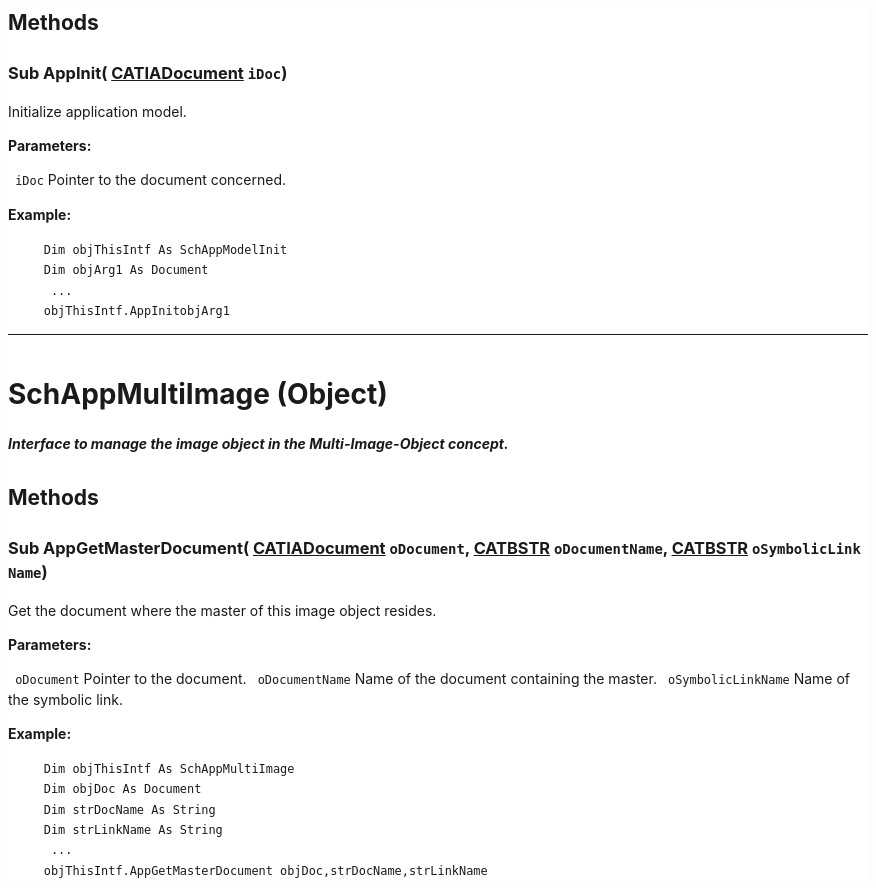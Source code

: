 ## Methods

### Sub **AppInit**( [CATIADocument](../InfInterfaces/interface_Document_14456.md)  `iDoc`)

   Initialize application model.

**Parameters:**

` iDoc`      Pointer to the document concerned.

**Example:**

```VBScript
     Dim objThisIntf As SchAppModelInit
     Dim objArg1 As Document
      ...
     objThisIntf.AppInitobjArg1

```

---

# SchAppMultiImage (Object)

**_Interface to manage the image object in the Multi-Image-Object concept._**

## Methods

### Sub **AppGetMasterDocument**( [CATIADocument](../InfInterfaces/interface_Document_14456.md)  `oDocument`,  [CATBSTR](../System/typedef_CATBSTR_8129.md)  `oDocumentName`,  [CATBSTR](../System/typedef_CATBSTR_8129.md)  `oSymbolicLinkName`)

   Get the document where the master of this image object resides.

**Parameters:**

` oDocument`      Pointer to the document.
` oDocumentName`      Name of the document containing the master.
` oSymbolicLinkName`      Name of the symbolic link.

**Example:**

```VBScript
     Dim objThisIntf As SchAppMultiImage
     Dim objDoc As Document
     Dim strDocName As String
     Dim strLinkName As String
      ...
     objThisIntf.AppGetMasterDocument objDoc,strDocName,strLinkName

```
